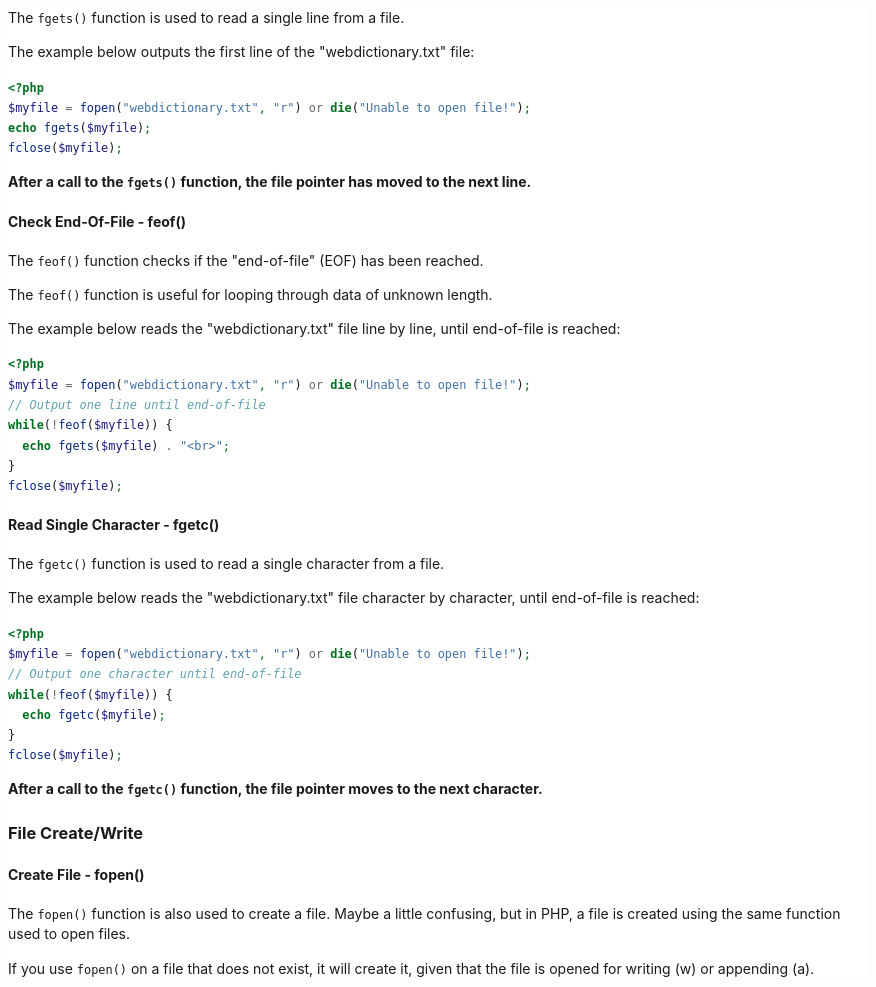 The `fgets()` function is used to read a single line from a file.

The example below outputs the first line of the "webdictionary.txt" file:

```php
<?php
$myfile = fopen("webdictionary.txt", "r") or die("Unable to open file!");
echo fgets($myfile);
fclose($myfile);
```

**After a call to the `fgets()` function, the file pointer has moved to the next line.**

#### Check End-Of-File - feof()

The `feof()` function checks if the "end-of-file" (EOF) has been reached.

The `feof()` function is useful for looping through data of unknown length.

The example below reads the "webdictionary.txt" file line by line, until end-of-file is reached:

```php
<?php
$myfile = fopen("webdictionary.txt", "r") or die("Unable to open file!");
// Output one line until end-of-file
while(!feof($myfile)) {
  echo fgets($myfile) . "<br>";
}
fclose($myfile);
```

#### Read Single Character - fgetc()

The `fgetc()` function is used to read a single character from a file.

The example below reads the "webdictionary.txt" file character by character, until end-of-file is reached:

```php
<?php
$myfile = fopen("webdictionary.txt", "r") or die("Unable to open file!");
// Output one character until end-of-file
while(!feof($myfile)) {
  echo fgetc($myfile);
}
fclose($myfile);
```

**After a call to the `fgetc()` function, the file pointer moves to the next character.**

### File Create/Write

#### Create File - fopen()

The `fopen()` function is also used to create a file. Maybe a little confusing, but in PHP, a file is created using the same function used to open files.

If you use `fopen()` on a file that does not exist, it will create it, given that the file is opened for writing (w) or appending (a).
